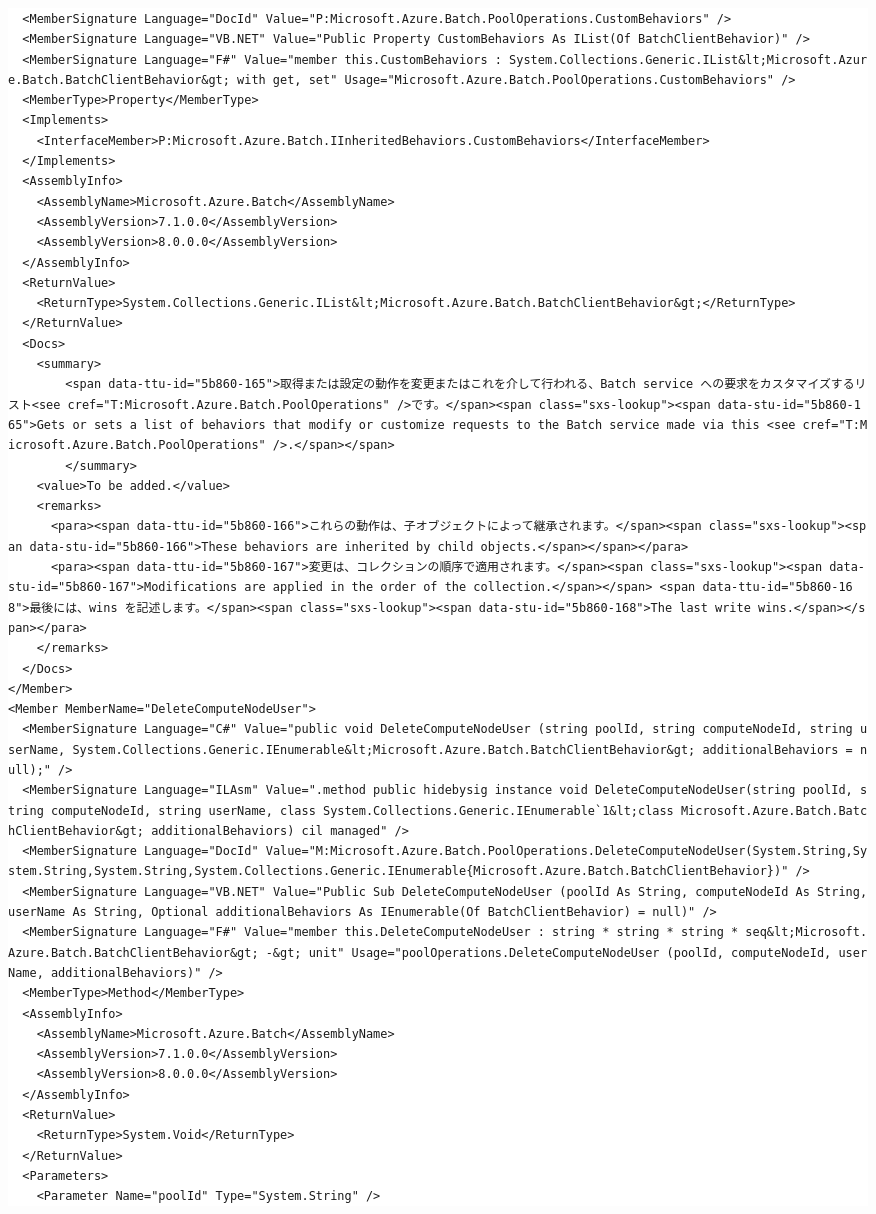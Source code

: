      <MemberSignature Language="DocId" Value="P:Microsoft.Azure.Batch.PoolOperations.CustomBehaviors" />
      <MemberSignature Language="VB.NET" Value="Public Property CustomBehaviors As IList(Of BatchClientBehavior)" />
      <MemberSignature Language="F#" Value="member this.CustomBehaviors : System.Collections.Generic.IList&lt;Microsoft.Azure.Batch.BatchClientBehavior&gt; with get, set" Usage="Microsoft.Azure.Batch.PoolOperations.CustomBehaviors" />
      <MemberType>Property</MemberType>
      <Implements>
        <InterfaceMember>P:Microsoft.Azure.Batch.IInheritedBehaviors.CustomBehaviors</InterfaceMember>
      </Implements>
      <AssemblyInfo>
        <AssemblyName>Microsoft.Azure.Batch</AssemblyName>
        <AssemblyVersion>7.1.0.0</AssemblyVersion>
        <AssemblyVersion>8.0.0.0</AssemblyVersion>
      </AssemblyInfo>
      <ReturnValue>
        <ReturnType>System.Collections.Generic.IList&lt;Microsoft.Azure.Batch.BatchClientBehavior&gt;</ReturnType>
      </ReturnValue>
      <Docs>
        <summary>
            <span data-ttu-id="5b860-165">取得または設定の動作を変更またはこれを介して行われる、Batch service への要求をカスタマイズするリスト<see cref="T:Microsoft.Azure.Batch.PoolOperations" />です。</span><span class="sxs-lookup"><span data-stu-id="5b860-165">Gets or sets a list of behaviors that modify or customize requests to the Batch service made via this <see cref="T:Microsoft.Azure.Batch.PoolOperations" />.</span></span>
            </summary>
        <value>To be added.</value>
        <remarks>
          <para><span data-ttu-id="5b860-166">これらの動作は、子オブジェクトによって継承されます。</span><span class="sxs-lookup"><span data-stu-id="5b860-166">These behaviors are inherited by child objects.</span></span></para>
          <para><span data-ttu-id="5b860-167">変更は、コレクションの順序で適用されます。</span><span class="sxs-lookup"><span data-stu-id="5b860-167">Modifications are applied in the order of the collection.</span></span> <span data-ttu-id="5b860-168">最後には、wins を記述します。</span><span class="sxs-lookup"><span data-stu-id="5b860-168">The last write wins.</span></span></para>
        </remarks>
      </Docs>
    </Member>
    <Member MemberName="DeleteComputeNodeUser">
      <MemberSignature Language="C#" Value="public void DeleteComputeNodeUser (string poolId, string computeNodeId, string userName, System.Collections.Generic.IEnumerable&lt;Microsoft.Azure.Batch.BatchClientBehavior&gt; additionalBehaviors = null);" />
      <MemberSignature Language="ILAsm" Value=".method public hidebysig instance void DeleteComputeNodeUser(string poolId, string computeNodeId, string userName, class System.Collections.Generic.IEnumerable`1&lt;class Microsoft.Azure.Batch.BatchClientBehavior&gt; additionalBehaviors) cil managed" />
      <MemberSignature Language="DocId" Value="M:Microsoft.Azure.Batch.PoolOperations.DeleteComputeNodeUser(System.String,System.String,System.String,System.Collections.Generic.IEnumerable{Microsoft.Azure.Batch.BatchClientBehavior})" />
      <MemberSignature Language="VB.NET" Value="Public Sub DeleteComputeNodeUser (poolId As String, computeNodeId As String, userName As String, Optional additionalBehaviors As IEnumerable(Of BatchClientBehavior) = null)" />
      <MemberSignature Language="F#" Value="member this.DeleteComputeNodeUser : string * string * string * seq&lt;Microsoft.Azure.Batch.BatchClientBehavior&gt; -&gt; unit" Usage="poolOperations.DeleteComputeNodeUser (poolId, computeNodeId, userName, additionalBehaviors)" />
      <MemberType>Method</MemberType>
      <AssemblyInfo>
        <AssemblyName>Microsoft.Azure.Batch</AssemblyName>
        <AssemblyVersion>7.1.0.0</AssemblyVersion>
        <AssemblyVersion>8.0.0.0</AssemblyVersion>
      </AssemblyInfo>
      <ReturnValue>
        <ReturnType>System.Void</ReturnType>
      </ReturnValue>
      <Parameters>
        <Parameter Name="poolId" Type="System.String" />